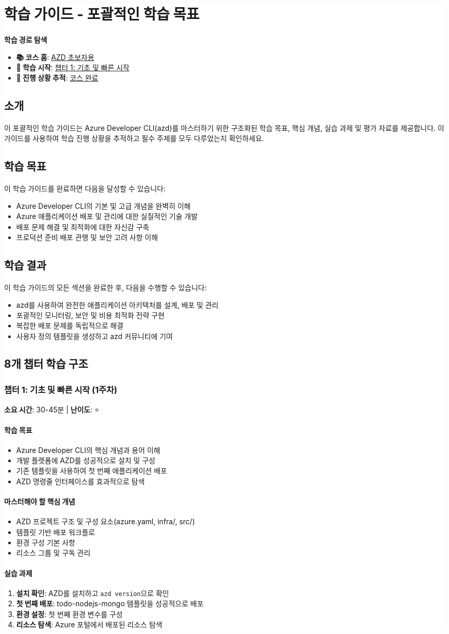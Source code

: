 
# 학습 가이드 - 포괄적인 학습 목표

**학습 경로 탐색**
- **📚 코스 홈**: [AZD 초보자용](../README.md)
- **📖 학습 시작**: [챕터 1: 기초 및 빠른 시작](../README.md#-chapter-1-foundation--quick-start)
- **🎯 진행 상황 추적**: [코스 완료](../README.md#-course-completion--certification)

## 소개

이 포괄적인 학습 가이드는 Azure Developer CLI(azd)를 마스터하기 위한 구조화된 학습 목표, 핵심 개념, 실습 과제 및 평가 자료를 제공합니다. 이 가이드를 사용하여 학습 진행 상황을 추적하고 필수 주제를 모두 다루었는지 확인하세요.

## 학습 목표

이 학습 가이드를 완료하면 다음을 달성할 수 있습니다:
- Azure Developer CLI의 기본 및 고급 개념을 완벽히 이해
- Azure 애플리케이션 배포 및 관리에 대한 실질적인 기술 개발
- 배포 문제 해결 및 최적화에 대한 자신감 구축
- 프로덕션 준비 배포 관행 및 보안 고려 사항 이해

## 학습 결과

이 학습 가이드의 모든 섹션을 완료한 후, 다음을 수행할 수 있습니다:
- azd를 사용하여 완전한 애플리케이션 아키텍처를 설계, 배포 및 관리
- 포괄적인 모니터링, 보안 및 비용 최적화 전략 구현
- 복잡한 배포 문제를 독립적으로 해결
- 사용자 정의 템플릿을 생성하고 azd 커뮤니티에 기여

## 8개 챕터 학습 구조

### 챕터 1: 기초 및 빠른 시작 (1주차)
**소요 시간**: 30-45분 | **난이도**: ⭐

#### 학습 목표
- Azure Developer CLI의 핵심 개념과 용어 이해
- 개발 플랫폼에 AZD를 성공적으로 설치 및 구성
- 기존 템플릿을 사용하여 첫 번째 애플리케이션 배포
- AZD 명령줄 인터페이스를 효과적으로 탐색

#### 마스터해야 할 핵심 개념
- AZD 프로젝트 구조 및 구성 요소(azure.yaml, infra/, src/)
- 템플릿 기반 배포 워크플로
- 환경 구성 기본 사항
- 리소스 그룹 및 구독 관리

#### 실습 과제
1. **설치 확인**: AZD를 설치하고 `azd version`으로 확인
2. **첫 번째 배포**: todo-nodejs-mongo 템플릿을 성공적으로 배포
3. **환경 설정**: 첫 번째 환경 변수를 구성
4. **리소스 탐색**: Azure 포털에서 배포된 리소스 탐색
